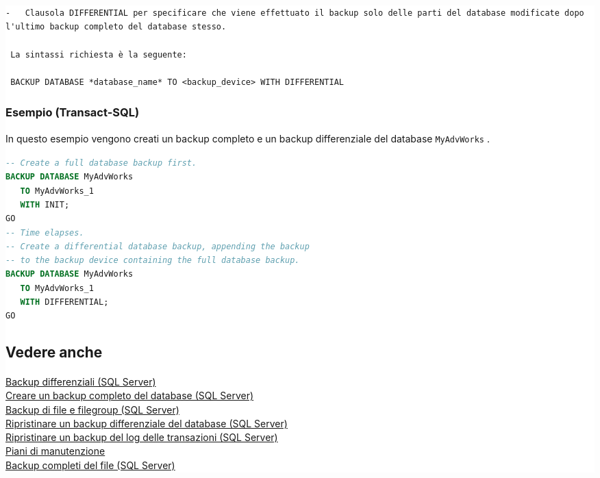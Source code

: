     -   Clausola DIFFERENTIAL per specificare che viene effettuato il backup solo delle parti del database modificate dopo l'ultimo backup completo del database stesso.  
  
     La sintassi richiesta è la seguente:  
  
     BACKUP DATABASE *database_name* TO <backup_device> WITH DIFFERENTIAL  
  
###  <a name="TsqlExample"></a> Esempio (Transact-SQL)  
 In questo esempio vengono creati un backup completo e un backup differenziale del database `MyAdvWorks` .  
  
```sql  
-- Create a full database backup first.  
BACKUP DATABASE MyAdvWorks   
   TO MyAdvWorks_1   
   WITH INIT;  
GO  
-- Time elapses.  
-- Create a differential database backup, appending the backup  
-- to the backup device containing the full database backup.  
BACKUP DATABASE MyAdvWorks  
   TO MyAdvWorks_1  
   WITH DIFFERENTIAL;  
GO  
```  
  
## <a name="see-also"></a>Vedere anche  
 [Backup differenziali &#40;SQL Server&#41;](../../relational-databases/backup-restore/differential-backups-sql-server.md)   
 [Creare un backup completo del database &#40;SQL Server&#41;](../../relational-databases/backup-restore/create-a-full-database-backup-sql-server.md)   
 [Backup di file e filegroup &#40;SQL Server&#41;](../../relational-databases/backup-restore/back-up-files-and-filegroups-sql-server.md)   
 [Ripristinare un backup differenziale del database &#40;SQL Server&#41;](../../relational-databases/backup-restore/restore-a-differential-database-backup-sql-server.md)   
 [Ripristinare un backup del log delle transazioni &#40;SQL Server&#41;](../../relational-databases/backup-restore/restore-a-transaction-log-backup-sql-server.md)   
 [Piani di manutenzione](../../relational-databases/maintenance-plans/maintenance-plans.md)   
 [Backup completi del file &#40;SQL Server&#41;](../../relational-databases/backup-restore/full-file-backups-sql-server.md)  
  
  
